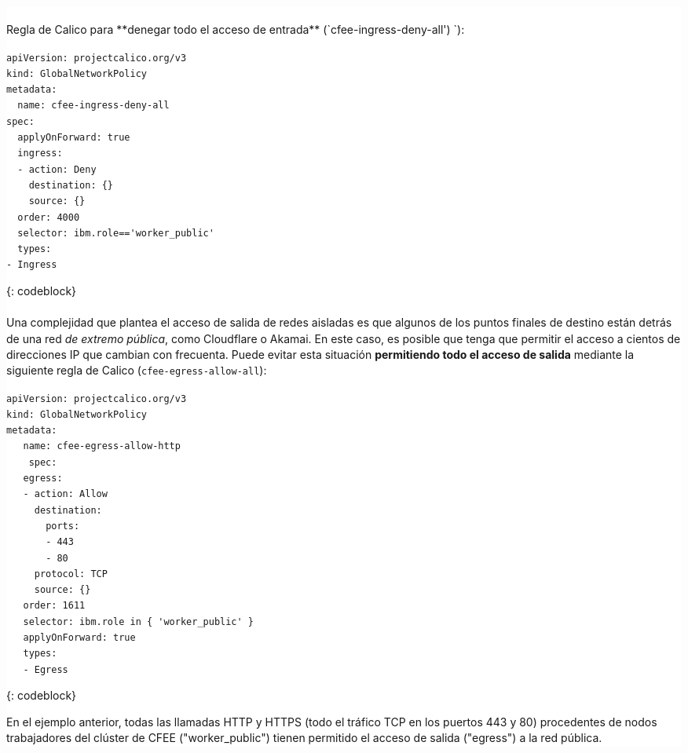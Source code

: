 <br>
Regla de Calico para **denegar todo el acceso de entrada** (`cfee-ingress-deny-all')
`):

```
apiVersion: projectcalico.org/v3
kind: GlobalNetworkPolicy
metadata:
  name: cfee-ingress-deny-all
spec:
  applyOnForward: true
  ingress:
  - action: Deny
    destination: {}
    source: {}
  order: 4000
  selector: ibm.role=='worker_public'
  types:
- Ingress
```
{: codeblock}
<br>  
Una complejidad que plantea el acceso de salida de redes aisladas es que algunos de los puntos finales de destino están detrás de una red _de extremo pública_, como Cloudflare o Akamai. En este caso, es posible que tenga que permitir el acceso a cientos de direcciones IP que cambian con frecuenta. Puede evitar esta situación **permitiendo todo el acceso de salida** mediante la siguiente regla de Calico (`cfee-egress-allow-all`):

```
apiVersion: projectcalico.org/v3
kind: GlobalNetworkPolicy
metadata:
   name: cfee-egress-allow-http
    spec:
   egress:
   - action: Allow
     destination:
       ports:
       - 443
       - 80
     protocol: TCP
     source: {}
   order: 1611
   selector: ibm.role in { 'worker_public' }
   applyOnForward: true
   types:
   - Egress
```
{: codeblock}
  
En el ejemplo anterior, todas las llamadas HTTP y HTTPS (todo el tráfico TCP en los puertos 443 y 80) procedentes de nodos trabajadores del clúster de CFEE ("worker_public") tienen permitido el acceso de salida ("egress") a la red pública.
